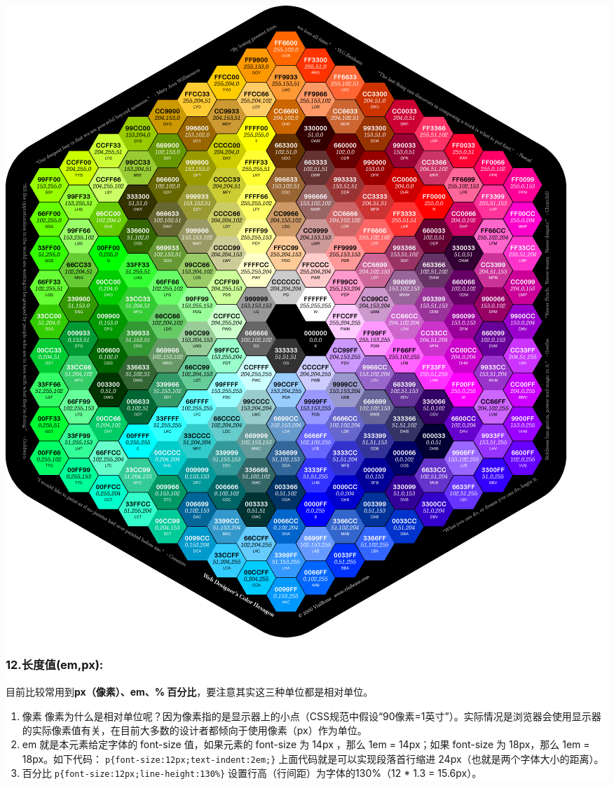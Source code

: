 ![8.png](../blog_img/htmlcss_img_8.png)


### 12.长度值(em,px):

目前比较常用到**px（像素）、em、% 百分比**，要注意其实这三种单位都是相对单位。
1. 像素
像素为什么是相对单位呢？因为像素指的是显示器上的小点（CSS规范中假设“90像素=1英寸”）。实际情况是浏览器会使用显示器的实际像素值有关，在目前大多数的设计者都倾向于使用像素（px）作为单位。
2. em
就是本元素给定字体的 font-size 值，如果元素的 font-size 为 14px ，那么 1em = 14px；如果 font-size 为 18px，那么 1em = 18px。如下代码：
`p{font-size:12px;text-indent:2em;}`
上面代码就是可以实现段落首行缩进 24px（也就是两个字体大小的距离）。
3. 百分比
`p{font-size:12px;line-height:130%}`
设置行高（行间距）为字体的130%（12 * 1.3 = 15.6px）。
